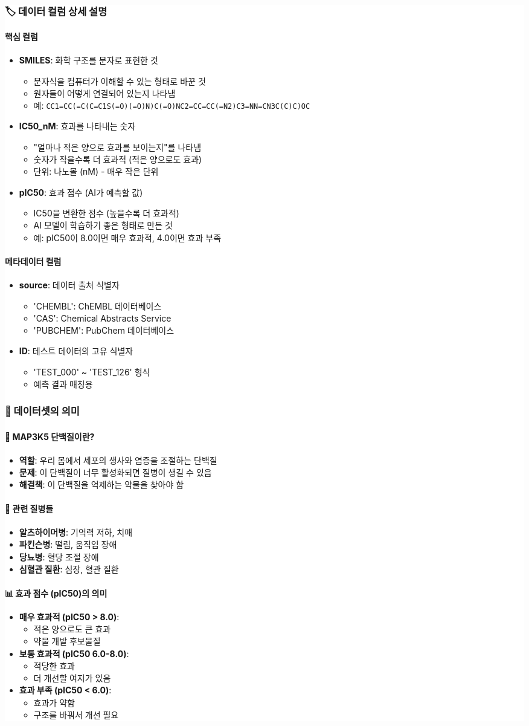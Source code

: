 ### 🏷️ 데이터 컬럼 상세 설명

#### 핵심 컬럼
- **SMILES**: 화학 구조를 문자로 표현한 것
  - 분자식을 컴퓨터가 이해할 수 있는 형태로 바꾼 것
  - 원자들이 어떻게 연결되어 있는지 나타냄
  - 예: `CC1=CC(=C(C=C1S(=O)(=O)N)C(=O)NC2=CC=CC(=N2)C3=NN=CN3C(C)C)OC`

- **IC50_nM**: 효과를 나타내는 숫자
  - "얼마나 적은 양으로 효과를 보이는지"를 나타냄
  - 숫자가 작을수록 더 효과적 (적은 양으로도 효과)
  - 단위: 나노몰 (nM) - 매우 작은 단위

- **pIC50**: 효과 점수 (AI가 예측할 값)
  - IC50을 변환한 점수 (높을수록 더 효과적)
  - AI 모델이 학습하기 좋은 형태로 만든 것
  - 예: pIC50이 8.0이면 매우 효과적, 4.0이면 효과 부족

#### 메타데이터 컬럼
- **source**: 데이터 출처 식별자
  - 'CHEMBL': ChEMBL 데이터베이스
  - 'CAS': Chemical Abstracts Service
  - 'PUBCHEM': PubChem 데이터베이스

- **ID**: 테스트 데이터의 고유 식별자
  - 'TEST_000' ~ 'TEST_126' 형식
  - 예측 결과 매칭용

### 🎯 데이터셋의 의미

#### 🧬 MAP3K5 단백질이란?
- **역할**: 우리 몸에서 세포의 생사와 염증을 조절하는 단백질
- **문제**: 이 단백질이 너무 활성화되면 질병이 생길 수 있음
- **해결책**: 이 단백질을 억제하는 약물을 찾아야 함

#### 🏥 관련 질병들
- **알츠하이머병**: 기억력 저하, 치매
- **파킨슨병**: 떨림, 움직임 장애
- **당뇨병**: 혈당 조절 장애
- **심혈관 질환**: 심장, 혈관 질환

#### 📊 효과 점수 (pIC50)의 의미
- **매우 효과적 (pIC50 > 8.0)**: 
  - 적은 양으로도 큰 효과
  - 약물 개발 후보물질
- **보통 효과적 (pIC50 6.0-8.0)**: 
  - 적당한 효과
  - 더 개선할 여지가 있음
- **효과 부족 (pIC50 < 6.0)**:
  - 효과가 약함
  - 구조를 바꿔서 개선 필요
